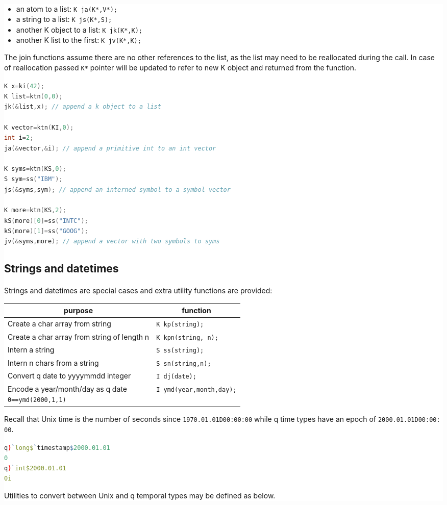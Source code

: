-   an atom to a list: `K ja(K*,V*);` 
-   a string to a list: `K js(K*,S);` 
-   another K object to a list: `K jk(K*,K);` 
-   another K list to the first: `K jv(K*,K);` 

The join functions assume there are no other references to the list, as the list may need to be reallocated during the call. 
In case of reallocation passed `K*` pointer will be updated to refer to new K object and returned from the function.

```c
K x=ki(42);
K list=ktn(0,0);
jk(&list,x); // append a k object to a list

K vector=ktn(KI,0);
int i=2;
ja(&vector,&i); // append a primitive int to an int vector

K syms=ktn(KS,0);
S sym=ss("IBM");
js(&syms,sym); // append an interned symbol to a symbol vector

K more=ktn(KS,2);
kS(more)[0]=ss("INTC");
kS(more)[1]=ss("GOOG");
jv(&syms,more); // append a vector with two symbols to syms
```


## Strings and datetimes

Strings and datetimes are special cases and extra utility functions are provided:


purpose                            | function
-----------------------------------|--------------------------
Create a char array from string    | `K kp(string);`           
Create a char array from string of length n | `K kpn(string, n);`
Intern a string                    | `S ss(string);`          
Intern n chars from a string       | `S sn(string,n);`        
Convert q date to yyyymmdd integer | `I dj(date);`            
Encode a year/month/day as q date <br/>`0==ymd(2000,1,1)`| `I ymd(year,month,day);` 

Recall that Unix time is the number of seconds since `1970.01.01D00:00:00` while q time types have an epoch of `2000.01.01D00:00:00`.

```q
q)`long$`timestamp$2000.01.01
0
q)`int$2000.01.01
0i
```

Utilities to convert between Unix and q temporal types may be defined as below.
